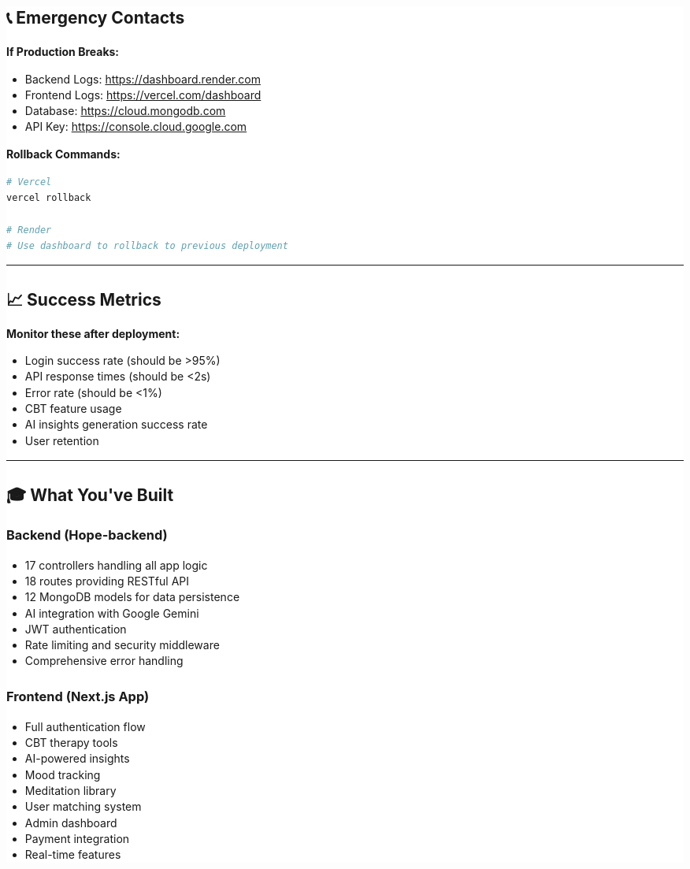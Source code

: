 ## 📞 Emergency Contacts

**If Production Breaks:**
- Backend Logs: https://dashboard.render.com
- Frontend Logs: https://vercel.com/dashboard
- Database: https://cloud.mongodb.com
- API Key: https://console.cloud.google.com

**Rollback Commands:**
```bash
# Vercel
vercel rollback

# Render
# Use dashboard to rollback to previous deployment
```

---

## 📈 Success Metrics

**Monitor these after deployment:**
- Login success rate (should be >95%)
- API response times (should be <2s)
- Error rate (should be <1%)
- CBT feature usage
- AI insights generation success rate
- User retention

---

## 🎓 What You've Built

### Backend (Hope-backend)
- 17 controllers handling all app logic
- 18 routes providing RESTful API
- 12 MongoDB models for data persistence
- AI integration with Google Gemini
- JWT authentication
- Rate limiting and security middleware
- Comprehensive error handling

### Frontend (Next.js App)
- Full authentication flow
- CBT therapy tools
- AI-powered insights
- Mood tracking
- Meditation library
- User matching system
- Admin dashboard
- Payment integration
- Real-time features
